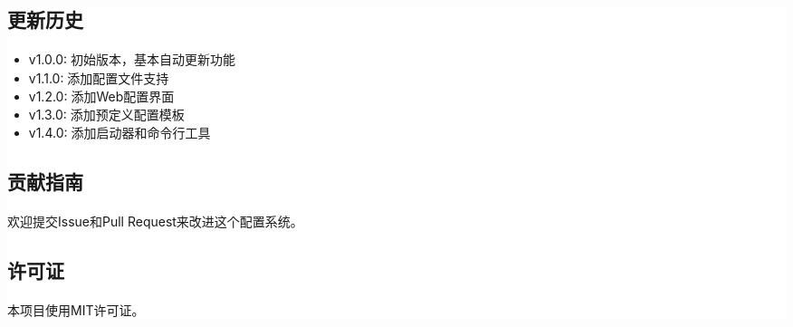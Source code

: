 ## 更新历史

- v1.0.0: 初始版本，基本自动更新功能
- v1.1.0: 添加配置文件支持
- v1.2.0: 添加Web配置界面
- v1.3.0: 添加预定义配置模板
- v1.4.0: 添加启动器和命令行工具

## 贡献指南

欢迎提交Issue和Pull Request来改进这个配置系统。

## 许可证

本项目使用MIT许可证。
